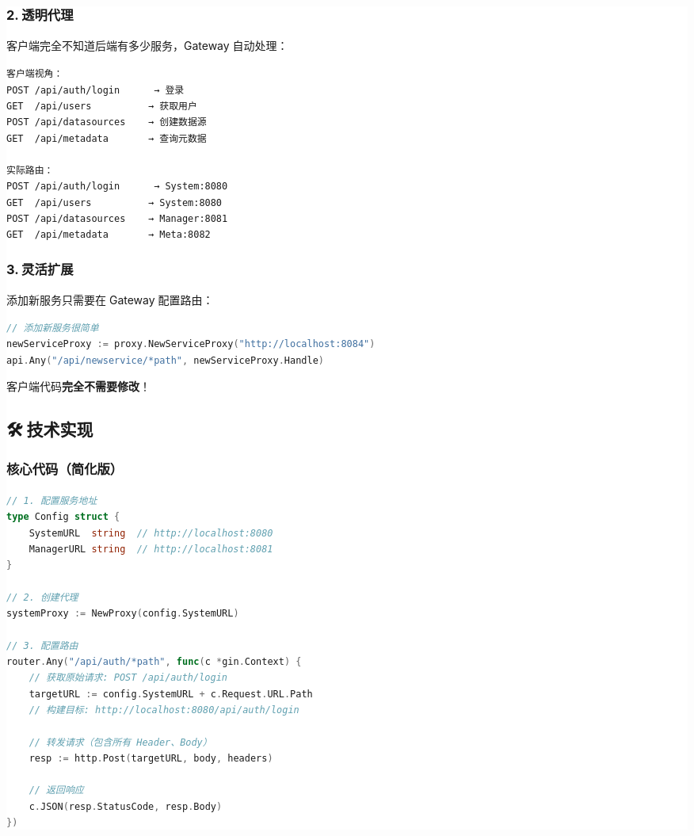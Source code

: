 ### 2. 透明代理

客户端完全不知道后端有多少服务，Gateway 自动处理：

```
客户端视角：
POST /api/auth/login      → 登录
GET  /api/users          → 获取用户
POST /api/datasources    → 创建数据源
GET  /api/metadata       → 查询元数据

实际路由：
POST /api/auth/login      → System:8080
GET  /api/users          → System:8080
POST /api/datasources    → Manager:8081
GET  /api/metadata       → Meta:8082
```

### 3. 灵活扩展

添加新服务只需要在 Gateway 配置路由：

```go
// 添加新服务很简单
newServiceProxy := proxy.NewServiceProxy("http://localhost:8084")
api.Any("/api/newservice/*path", newServiceProxy.Handle)
```

客户端代码**完全不需要修改**！

## 🛠️ 技术实现

### 核心代码（简化版）

```go
// 1. 配置服务地址
type Config struct {
    SystemURL  string  // http://localhost:8080
    ManagerURL string  // http://localhost:8081
}

// 2. 创建代理
systemProxy := NewProxy(config.SystemURL)

// 3. 配置路由
router.Any("/api/auth/*path", func(c *gin.Context) {
    // 获取原始请求: POST /api/auth/login
    targetURL := config.SystemURL + c.Request.URL.Path
    // 构建目标: http://localhost:8080/api/auth/login

    // 转发请求（包含所有 Header、Body）
    resp := http.Post(targetURL, body, headers)

    // 返回响应
    c.JSON(resp.StatusCode, resp.Body)
})
```
